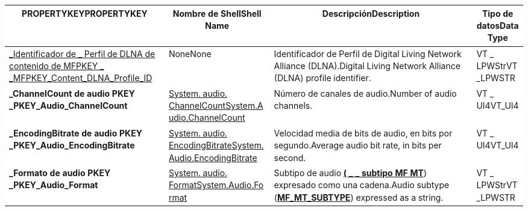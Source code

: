 

| <span data-ttu-id="b170b-116">PROPERTYKEY</span><span class="sxs-lookup"><span data-stu-id="b170b-116">PROPERTYKEY</span></span>                                                              | <span data-ttu-id="b170b-117">Nombre de Shell</span><span class="sxs-lookup"><span data-stu-id="b170b-117">Shell Name</span></span>                                                                                    | <span data-ttu-id="b170b-118">Descripción</span><span class="sxs-lookup"><span data-stu-id="b170b-118">Description</span></span>                                                                                                                                                                                               | <span data-ttu-id="b170b-119">Tipo de datos</span><span class="sxs-lookup"><span data-stu-id="b170b-119">Data Type</span></span>    |
|--------------------------------------------------------------------------|-----------------------------------------------------------------------------------------------|-----------------------------------------------------------------------------------------------------------------------------------------------------------------------------------------------------------|--------------|
| [<span data-ttu-id="b170b-120">\_Identificador de \_ Perfil de DLNA de contenido de MFPKEY \_ \_</span><span class="sxs-lookup"><span data-stu-id="b170b-120">MFPKEY\_Content\_DLNA\_Profile\_ID</span></span>](mfpkey-content-dlna-profile-id.md) | <span data-ttu-id="b170b-121">None</span><span class="sxs-lookup"><span data-stu-id="b170b-121">None</span></span>                                                                                          | <span data-ttu-id="b170b-122">Identificador de Perfil de Digital Living Network Alliance (DLNA).</span><span class="sxs-lookup"><span data-stu-id="b170b-122">Digital Living Network Alliance (DLNA) profile identifier.</span></span>                                                                                                                                                | <span data-ttu-id="b170b-123">VT \_ LPWStr</span><span class="sxs-lookup"><span data-stu-id="b170b-123">VT\_LPWSTR</span></span>   |
| <span data-ttu-id="b170b-124">**\_ChannelCount de audio PKEY \_**</span><span class="sxs-lookup"><span data-stu-id="b170b-124">**PKEY\_Audio\_ChannelCount**</span></span>                                            | [<span data-ttu-id="b170b-125">System. audio. ChannelCount</span><span class="sxs-lookup"><span data-stu-id="b170b-125">System.Audio.ChannelCount</span></span>](../properties/props-system-audio-channelcount.md)                       | <span data-ttu-id="b170b-126">Número de canales de audio.</span><span class="sxs-lookup"><span data-stu-id="b170b-126">Number of audio channels.</span></span>                                                                                                                                                                                 | <span data-ttu-id="b170b-127">VT \_ UI4</span><span class="sxs-lookup"><span data-stu-id="b170b-127">VT\_UI4</span></span>      |
| <span data-ttu-id="b170b-128">**\_EncodingBitrate de audio PKEY \_**</span><span class="sxs-lookup"><span data-stu-id="b170b-128">**PKEY\_Audio\_EncodingBitrate**</span></span>                                         | [<span data-ttu-id="b170b-129">System. audio. EncodingBitrate</span><span class="sxs-lookup"><span data-stu-id="b170b-129">System.Audio.EncodingBitrate</span></span>](../properties/props-system-audio-encodingbitrate.md)                 | <span data-ttu-id="b170b-130">Velocidad media de bits de audio, en bits por segundo.</span><span class="sxs-lookup"><span data-stu-id="b170b-130">Average audio bit rate, in bits per second.</span></span>                                                                                                                                                               | <span data-ttu-id="b170b-131">VT \_ UI4</span><span class="sxs-lookup"><span data-stu-id="b170b-131">VT\_UI4</span></span>      |
| <span data-ttu-id="b170b-132">**\_Formato de audio PKEY \_**</span><span class="sxs-lookup"><span data-stu-id="b170b-132">**PKEY\_Audio\_Format**</span></span>                                                  | [<span data-ttu-id="b170b-133">System. audio. Format</span><span class="sxs-lookup"><span data-stu-id="b170b-133">System.Audio.Format</span></span>](../properties/props-system-audio-format.md)                                   | <span data-ttu-id="b170b-134">Subtipo de audio [**( \_ \_ subtipo MF MT**](mf-mt-subtype-attribute.md)) expresado como una cadena.</span><span class="sxs-lookup"><span data-stu-id="b170b-134">Audio subtype ([**MF\_MT\_SUBTYPE**](mf-mt-subtype-attribute.md)) expressed as a string.</span></span>                                                                                                                 | <span data-ttu-id="b170b-135">VT \_ LPWStr</span><span class="sxs-lookup"><span data-stu-id="b170b-135">VT\_LPWSTR</span></span>   |